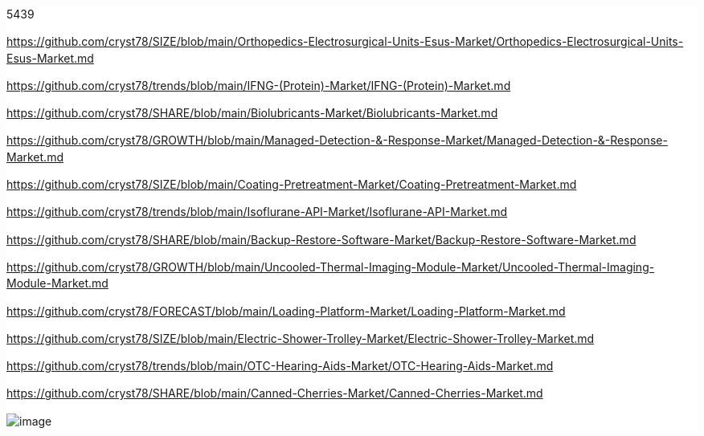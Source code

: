 5439</p><p><a href="https://github.com/cryst78/SIZE/blob/main/Orthopedics-Electrosurgical-Units-Esus-Market/Orthopedics-Electrosurgical-Units-Esus-Market.md">https://github.com/cryst78/SIZE/blob/main/Orthopedics-Electrosurgical-Units-Esus-Market/Orthopedics-Electrosurgical-Units-Esus-Market.md</a></p><p><a href="https://github.com/cryst78/trends/blob/main/IFNG-(Protein)-Market/IFNG-(Protein)-Market.md">https://github.com/cryst78/trends/blob/main/IFNG-(Protein)-Market/IFNG-(Protein)-Market.md</a></p><p><a href="https://github.com/cryst78/SHARE/blob/main/Biolubricants-Market/Biolubricants-Market.md">https://github.com/cryst78/SHARE/blob/main/Biolubricants-Market/Biolubricants-Market.md</a></p><p><a href="https://github.com/cryst78/GROWTH/blob/main/Managed-Detection-&-Response-Market/Managed-Detection-&-Response-Market.md">https://github.com/cryst78/GROWTH/blob/main/Managed-Detection-&-Response-Market/Managed-Detection-&-Response-Market.md</a></p><p><a href="https://github.com/cryst78/SIZE/blob/main/Coating-Pretreatment-Market/Coating-Pretreatment-Market.md">https://github.com/cryst78/SIZE/blob/main/Coating-Pretreatment-Market/Coating-Pretreatment-Market.md</a></p><p><a href="https://github.com/cryst78/trends/blob/main/Isoflurane-API-Market/Isoflurane-API-Market.md">https://github.com/cryst78/trends/blob/main/Isoflurane-API-Market/Isoflurane-API-Market.md</a></p><p><a href="https://github.com/cryst78/SHARE/blob/main/Backup-Restore-Software-Market/Backup-Restore-Software-Market.md">https://github.com/cryst78/SHARE/blob/main/Backup-Restore-Software-Market/Backup-Restore-Software-Market.md</a></p><p><a href="https://github.com/cryst78/GROWTH/blob/main/Uncooled-Thermal-Imaging-Module-Market/Uncooled-Thermal-Imaging-Module-Market.md">https://github.com/cryst78/GROWTH/blob/main/Uncooled-Thermal-Imaging-Module-Market/Uncooled-Thermal-Imaging-Module-Market.md</a></p><p><a href="https://github.com/cryst78/FORECAST/blob/main/Loading-Platform-Market/Loading-Platform-Market.md">https://github.com/cryst78/FORECAST/blob/main/Loading-Platform-Market/Loading-Platform-Market.md</a></p><p><a href="https://github.com/cryst78/SIZE/blob/main/Electric-Shower-Trolley-Market/Electric-Shower-Trolley-Market.md">https://github.com/cryst78/SIZE/blob/main/Electric-Shower-Trolley-Market/Electric-Shower-Trolley-Market.md</a></p><p><a href="https://github.com/cryst78/trends/blob/main/OTC-Hearing-Aids-Market/OTC-Hearing-Aids-Market.md">https://github.com/cryst78/trends/blob/main/OTC-Hearing-Aids-Market/OTC-Hearing-Aids-Market.md</a></p><p><a href="https://github.com/cryst78/SHARE/blob/main/Canned-Cherries-Market/Canned-Cherries-Market.md">https://github.com/cryst78/SHARE/blob/main/Canned-Cherries-Market/Canned-Cherries-Market.md</a></p>
![image](https://github.com/user-attachments/assets/e89fb37f-1836-4d6b-80ad-a5f6d8dd65c8)

